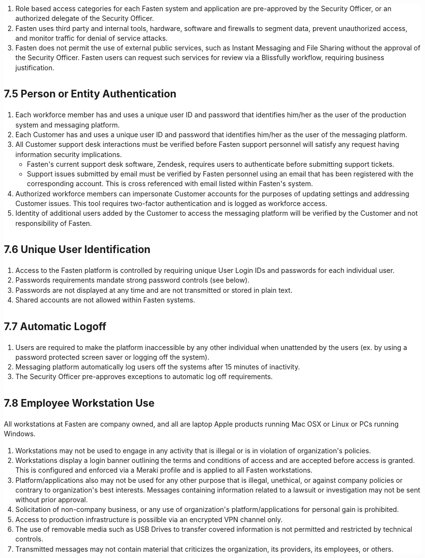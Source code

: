 1. Role based access categories for each Fasten system and application are pre-approved by the Security Officer, or an authorized delegate of the Security Officer.
1. Fasten uses third party and internal tools, hardware, software and firewalls to segment data, prevent unauthorized access, and monitor traffic for denial of service attacks.
1. Fasten does not permit the use of external public services, such as Instant Messaging and File Sharing without the approval of the Security Officer. Fasten users can request such services for review via a Blissfully workflow, requiring business justification. 

## 7.5 Person or Entity Authentication

1. Each workforce member has and uses a unique user ID and password that identifies him/her as the user of the production  system and messaging platform.
1. Each Customer has and uses a unique user ID and password that identifies him/her as the user of the messaging platform.
1. All Customer support desk interactions must be verified before Fasten support personnel will satisfy any request having information security implications.
   * Fasten's current support desk software, Zendesk, requires users to authenticate before submitting support tickets.
   * Support issues submitted by email must be verified by Fasten personnel using an email that has been registered with the corresponding account. This is cross referenced with email listed within Fasten's system.
1. Authorized workforce members can impersonate Customer accounts for the purposes of updating settings and addressing Customer issues. This tool requires two-factor authentication and is logged as workforce access.
1. Identity of additional users added by the Customer to access the messaging platform will be verified by the Customer and not responsibility of Fasten.

## 7.6 Unique User Identification

1. Access to the Fasten platform is controlled by requiring unique User Login IDs and passwords for each individual user.
1. Passwords requirements mandate strong password controls (see below).
1. Passwords are not displayed at any time and are not transmitted or stored in plain text.
1. Shared accounts are not allowed within Fasten systems.

## 7.7 Automatic Logoff

1. Users are required to make the platform inaccessible by any other individual when unattended by the users (ex. by using a password protected screen saver or logging off the system).
1. Messaging platform automatically log users off the systems after 15 minutes of inactivity.
1. The Security Officer pre-approves exceptions to automatic log off requirements.

## 7.8 Employee Workstation Use

All workstations at Fasten are company owned, and all are laptop Apple products running Mac OSX or Linux or PCs running Windows.

1. Workstations may not be used to engage in any activity that is illegal or is in violation of organization's policies.
1. Workstations display a login banner outlining the terms and conditions of access and are accepted before access is granted. This is configured and enforced via a Meraki profile and is applied to all Fasten workstations. 
1. Platform/applications also may not be used for any other purpose that is illegal, unethical, or against company policies or contrary to organization's best interests. Messages containing information related to a lawsuit or investigation may not be sent without prior approval.
1. Solicitation of non-company business, or any use of organization's platform/applications for personal gain is prohibited.
1. Access to production infrastructure is possilble via an encrypted VPN channel only.
1. The use of removable media such as USB Drives to transfer covered information is not permitted and restricted by technical controls.
1. Transmitted messages may not contain material that criticizes the organization, its providers, its employees, or others.